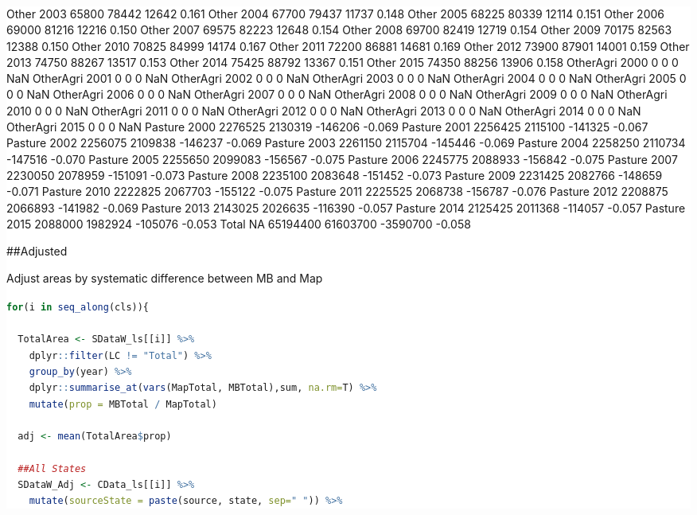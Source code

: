 Other        2003      65800      78442      12642       0.161
Other        2004      67700      79437      11737       0.148
Other        2005      68225      80339      12114       0.151
Other        2006      69000      81216      12216       0.150
Other        2007      69575      82223      12648       0.154
Other        2008      69700      82419      12719       0.154
Other        2009      70175      82563      12388       0.150
Other        2010      70825      84999      14174       0.167
Other        2011      72200      86881      14681       0.169
Other        2012      73900      87901      14001       0.159
Other        2013      74750      88267      13517       0.153
Other        2014      75425      88792      13367       0.151
Other        2015      74350      88256      13906       0.158
OtherAgri    2000          0          0          0         NaN
OtherAgri    2001          0          0          0         NaN
OtherAgri    2002          0          0          0         NaN
OtherAgri    2003          0          0          0         NaN
OtherAgri    2004          0          0          0         NaN
OtherAgri    2005          0          0          0         NaN
OtherAgri    2006          0          0          0         NaN
OtherAgri    2007          0          0          0         NaN
OtherAgri    2008          0          0          0         NaN
OtherAgri    2009          0          0          0         NaN
OtherAgri    2010          0          0          0         NaN
OtherAgri    2011          0          0          0         NaN
OtherAgri    2012          0          0          0         NaN
OtherAgri    2013          0          0          0         NaN
OtherAgri    2014          0          0          0         NaN
OtherAgri    2015          0          0          0         NaN
Pasture      2000    2276525    2130319    -146206      -0.069
Pasture      2001    2256425    2115100    -141325      -0.067
Pasture      2002    2256075    2109838    -146237      -0.069
Pasture      2003    2261150    2115704    -145446      -0.069
Pasture      2004    2258250    2110734    -147516      -0.070
Pasture      2005    2255650    2099083    -156567      -0.075
Pasture      2006    2245775    2088933    -156842      -0.075
Pasture      2007    2230050    2078959    -151091      -0.073
Pasture      2008    2235100    2083648    -151452      -0.073
Pasture      2009    2231425    2082766    -148659      -0.071
Pasture      2010    2222825    2067703    -155122      -0.075
Pasture      2011    2225525    2068738    -156787      -0.076
Pasture      2012    2208875    2066893    -141982      -0.069
Pasture      2013    2143025    2026635    -116390      -0.057
Pasture      2014    2125425    2011368    -114057      -0.057
Pasture      2015    2088000    1982924    -105076      -0.053
Total          NA   65194400   61603700   -3590700      -0.058

##Adjusted

Adjust areas by systematic difference between MB and Map

```r
for(i in seq_along(cls)){
  
  TotalArea <- SDataW_ls[[i]] %>% 
    dplyr::filter(LC != "Total") %>%
    group_by(year) %>%
    dplyr::summarise_at(vars(MapTotal, MBTotal),sum, na.rm=T) %>%
    mutate(prop = MBTotal / MapTotal)
  
  adj <- mean(TotalArea$prop)
  
  ##All States
  SDataW_Adj <- CData_ls[[i]] %>%
    mutate(sourceState = paste(source, state, sep=" ")) %>%
```